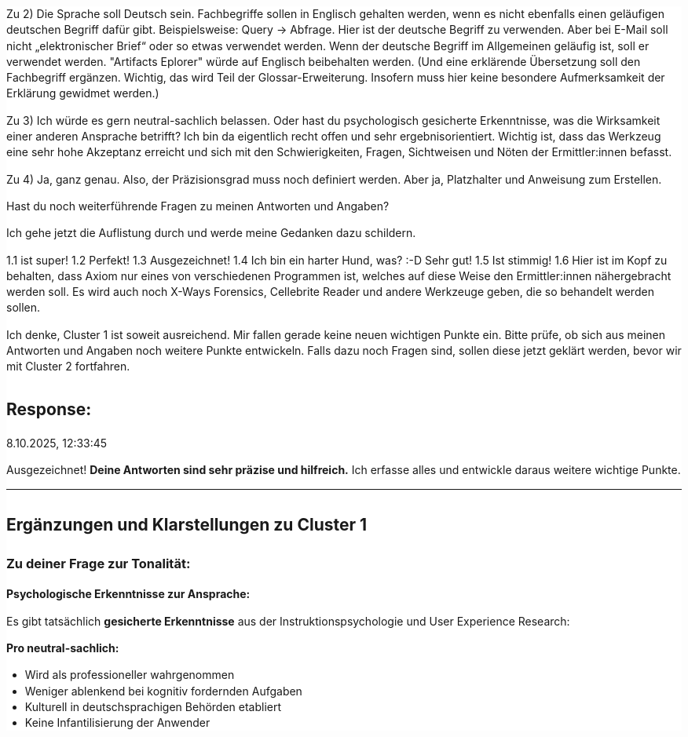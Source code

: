 Zu 2) Die Sprache soll Deutsch sein. Fachbegriffe sollen in Englisch gehalten werden, wenn es nicht ebenfalls einen geläufigen deutschen Begriff dafür gibt. Beispielsweise: Query -> Abfrage. Hier ist der deutsche Begriff zu verwenden. Aber bei E-Mail soll nicht „elektronischer Brief“ oder so etwas verwendet werden. Wenn der deutsche Begriff im Allgemeinen geläufig ist, soll er verwendet werden. "Artifacts Eplorer" würde auf Englisch beibehalten werden. 
(Und eine erklärende Übersetzung soll den Fachbegriff ergänzen. Wichtig, das wird Teil der Glossar-Erweiterung. Insofern muss hier keine besondere Aufmerksamkeit der Erklärung gewidmet werden.)

Zu 3) Ich würde es gern neutral-sachlich belassen. Oder hast du psychologisch gesicherte Erkenntnisse, was die Wirksamkeit einer anderen Ansprache betrifft? Ich bin da eigentlich recht offen und sehr ergebnisorientiert. Wichtig ist, dass das Werkzeug eine sehr hohe Akzeptanz erreicht und sich mit den Schwierigkeiten, Fragen, Sichtweisen und Nöten der Ermittler:innen befasst.

Zu 4) Ja, ganz genau. Also, der Präzisionsgrad muss noch definiert werden. Aber ja, Platzhalter und Anweisung zum Erstellen.

Hast du noch weiterführende Fragen zu meinen Antworten und Angaben?

Ich gehe jetzt die Auflistung durch und werde meine Gedanken dazu schildern.

1.1 ist super!
1.2 Perfekt!
1.3 Ausgezeichnet!
1.4 Ich bin ein harter Hund, was? :-D Sehr gut!
1.5 Ist stimmig!
1.6 Hier ist im Kopf zu behalten, dass Axiom nur eines von verschiedenen Programmen ist, welches auf diese Weise den Ermittler:innen nähergebracht werden soll. Es wird auch noch X-Ways Forensics, Cellebrite Reader und andere Werkzeuge geben, die so behandelt werden sollen.

Ich denke, Cluster 1 ist soweit ausreichend. Mir fallen gerade keine neuen wichtigen Punkte ein. Bitte prüfe, ob sich aus meinen Antworten und Angaben noch weitere Punkte entwickeln. Falls dazu noch Fragen sind, sollen diese jetzt geklärt werden, bevor wir mit Cluster 2 fortfahren.



## Response:
8.10.2025, 12:33:45

Ausgezeichnet! **Deine Antworten sind sehr präzise und hilfreich.** Ich erfasse alles und entwickle daraus weitere wichtige Punkte.

---

## **Ergänzungen und Klarstellungen zu Cluster 1**

### **Zu deiner Frage zur Tonalität:**

**Psychologische Erkenntnisse zur Ansprache:**

Es gibt tatsächlich **gesicherte Erkenntnisse** aus der Instruktionspsychologie und User Experience Research:

**Pro neutral-sachlich:**
- Wird als professioneller wahrgenommen
- Weniger ablenkend bei kognitiv fordernden Aufgaben
- Kulturell in deutschsprachigen Behörden etabliert
- Keine Infantilisierung der Anwender
